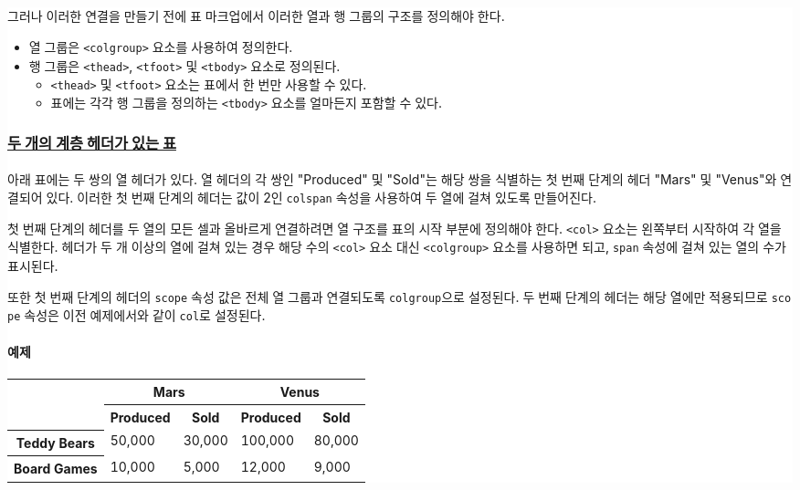 그러나 이러한 연결을 만들기 전에 표 마크업에서 이러한 열과 행 그룹의 구조를 정의해야 한다.

- 열 그룹은 `<colgroup>` 요소를 사용하여 정의한다.
- 행 그룹은 `<thead>`, `<tfoot>` 및 `<tbody>` 요소로 정의된다.
  - `<thead>` 및 `<tfoot>` 요소는 표에서 한 번만 사용할 수 있다.
  - 표에는 각각 행 그룹을 정의하는 `<tbody>` 요소를 얼마든지 포함할 수 있다.

### [두 개의 계층 헤더가 있는 표](https://www.w3.org/WAI/tutorials/tables/irregular/#table-with-two-tier-headers)

아래 표에는 두 쌍의 열 헤더가 있다.
열 헤더의 각 쌍인 "Produced" 및 "Sold"는 해당 쌍을 식별하는 첫 번째 단계의 헤더 "Mars" 및 "Venus"와 연결되어 있다.
이러한 첫 번째 단계의 헤더는 값이 2인 `colspan` 속성을 사용하여 두 열에 걸쳐 있도록 만들어진다.

첫 번째 단계의 헤더를 두 열의 모든 셀과 올바르게 연결하려면 열 구조를 표의 시작 부분에 정의해야 한다.
`<col>` 요소는 왼쪽부터 시작하여 각 열을 식별한다.
헤더가 두 개 이상의 열에 걸쳐 있는 경우 해당 수의 `<col>` 요소 대신 `<colgroup>` 요소를 사용하면 되고, `span` 속성에 걸쳐 있는 열의 수가 표시된다.

또한 첫 번째 단계의 헤더의 `scope` 속성 값은 전체 열 그룹과 연결되도록 `colgroup`으로 설정된다.
두 번째 단계의 헤더는 해당 열에만 적용되므로 `scope` 속성은 이전 예제에서와 같이 `col`로 설정된다.

#### 예제

<table class="numbers">
  <colgroup><col>
  </colgroup><colgroup span="2"></colgroup>
  <colgroup span="2"></colgroup>
  <tbody><tr>
    <td rowspan="2"></td>
    <th colspan="2" scope="colgroup">Mars</th>
    <th colspan="2" scope="colgroup">Venus</th>
  </tr>
  <tr>
    <th scope="col">Produced</th>
    <th scope="col">Sold</th>
    <th scope="col">Produced</th>
    <th scope="col">Sold</th>
  </tr>
  <tr>
    <th scope="row">Teddy&nbsp;Bears</th>
    <td>50,000</td>
    <td>30,000</td>
    <td>100,000</td>
    <td>80,000</td>
  </tr>
  <tr>
    <th scope="row">Board&nbsp;Games</th>
    <td>10,000</td>
    <td>5,000</td>
    <td>12,000</td>
    <td>9,000</td>
  </tr>
</tbody></table>
